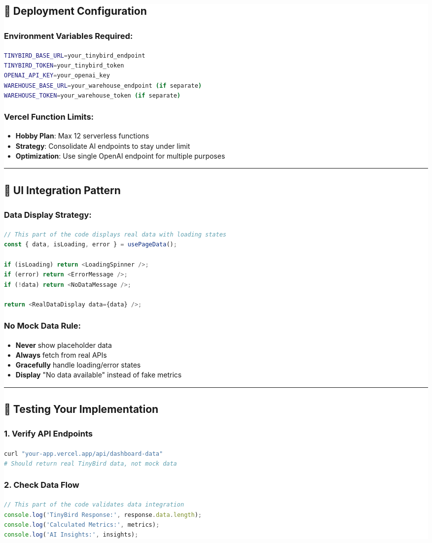 
## 🚀 Deployment Configuration

### Environment Variables Required:
```bash
TINYBIRD_BASE_URL=your_tinybird_endpoint
TINYBIRD_TOKEN=your_tinybird_token
OPENAI_API_KEY=your_openai_key
WAREHOUSE_BASE_URL=your_warehouse_endpoint (if separate)
WAREHOUSE_TOKEN=your_warehouse_token (if separate)
```

### Vercel Function Limits:
- **Hobby Plan**: Max 12 serverless functions
- **Strategy**: Consolidate AI endpoints to stay under limit
- **Optimization**: Use single OpenAI endpoint for multiple purposes

---

## 🎨 UI Integration Pattern

### Data Display Strategy:
```typescript
// This part of the code displays real data with loading states
const { data, isLoading, error } = usePageData();

if (isLoading) return <LoadingSpinner />;
if (error) return <ErrorMessage />;
if (!data) return <NoDataMessage />;

return <RealDataDisplay data={data} />;
```

### No Mock Data Rule:
- **Never** show placeholder data
- **Always** fetch from real APIs
- **Gracefully** handle loading/error states
- **Display** "No data available" instead of fake metrics

---

## 🔄 Testing Your Implementation

### 1. **Verify API Endpoints**
```bash
curl "your-app.vercel.app/api/dashboard-data"
# Should return real TinyBird data, not mock data
```

### 2. **Check Data Flow**
```typescript
// This part of the code validates data integration
console.log('TinyBird Response:', response.data.length);
console.log('Calculated Metrics:', metrics);
console.log('AI Insights:', insights);
```

